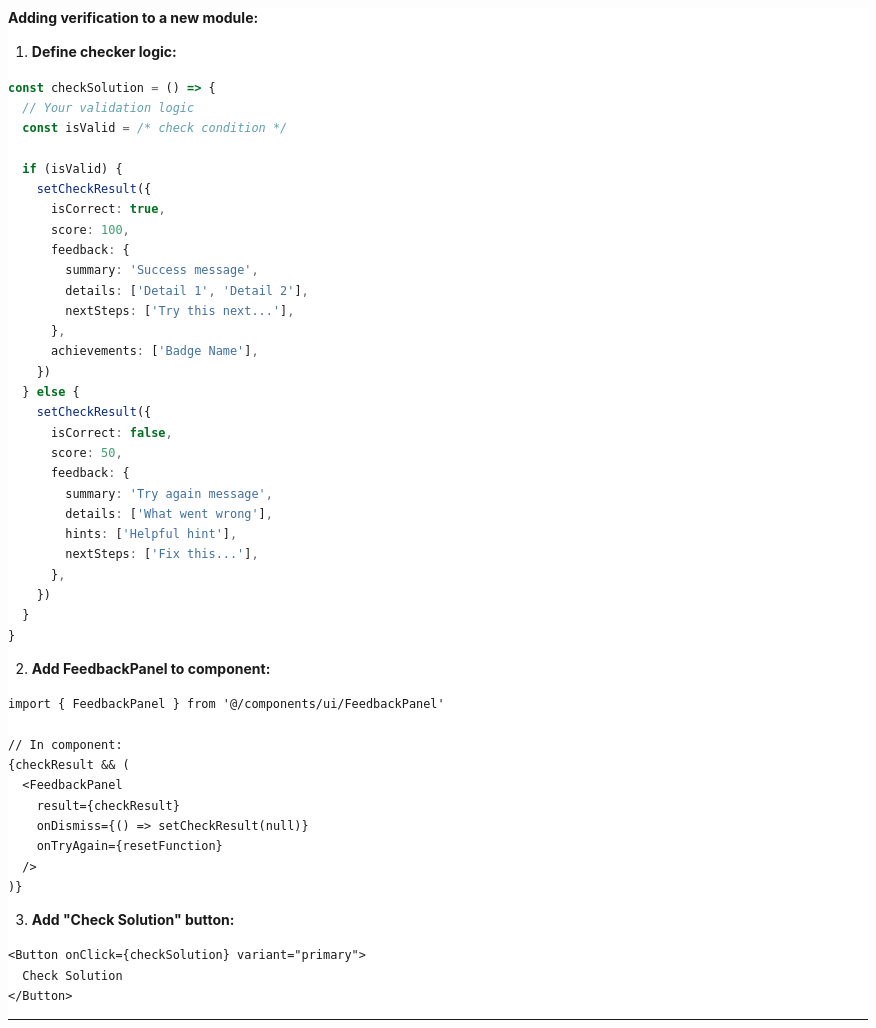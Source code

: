 **Adding verification to a new module:**

1. **Define checker logic:**
```typescript
const checkSolution = () => {
  // Your validation logic
  const isValid = /* check condition */

  if (isValid) {
    setCheckResult({
      isCorrect: true,
      score: 100,
      feedback: {
        summary: 'Success message',
        details: ['Detail 1', 'Detail 2'],
        nextSteps: ['Try this next...'],
      },
      achievements: ['Badge Name'],
    })
  } else {
    setCheckResult({
      isCorrect: false,
      score: 50,
      feedback: {
        summary: 'Try again message',
        details: ['What went wrong'],
        hints: ['Helpful hint'],
        nextSteps: ['Fix this...'],
      },
    })
  }
}
```

2. **Add FeedbackPanel to component:**
```tsx
import { FeedbackPanel } from '@/components/ui/FeedbackPanel'

// In component:
{checkResult && (
  <FeedbackPanel
    result={checkResult}
    onDismiss={() => setCheckResult(null)}
    onTryAgain={resetFunction}
  />
)}
```

3. **Add "Check Solution" button:**
```tsx
<Button onClick={checkSolution} variant="primary">
  Check Solution
</Button>
```

---